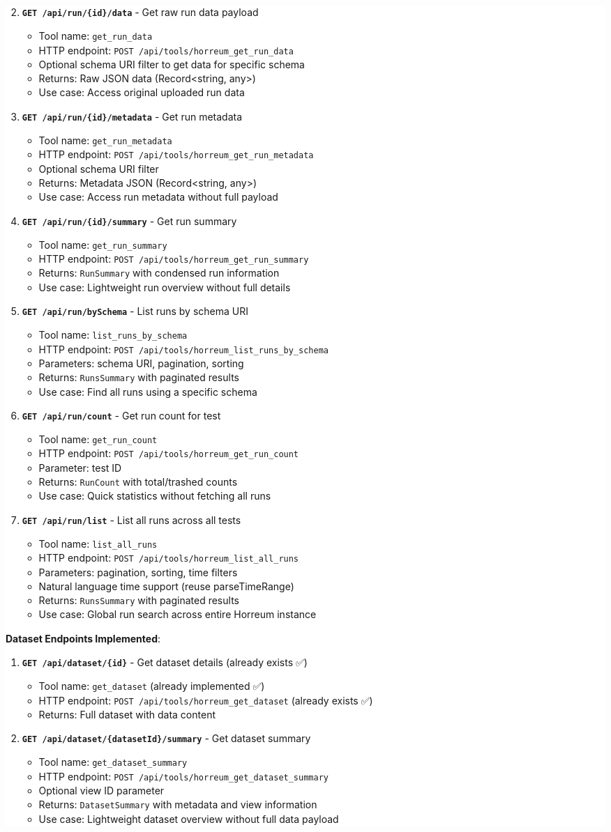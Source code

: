 2. **`GET /api/run/{id}/data`** - Get raw run data payload
   - Tool name: `get_run_data`
   - HTTP endpoint: `POST /api/tools/horreum_get_run_data`
   - Optional schema URI filter to get data for specific schema
   - Returns: Raw JSON data (Record<string, any>)
   - Use case: Access original uploaded run data

3. **`GET /api/run/{id}/metadata`** - Get run metadata
   - Tool name: `get_run_metadata`
   - HTTP endpoint: `POST /api/tools/horreum_get_run_metadata`
   - Optional schema URI filter
   - Returns: Metadata JSON (Record<string, any>)
   - Use case: Access run metadata without full payload

4. **`GET /api/run/{id}/summary`** - Get run summary
   - Tool name: `get_run_summary`
   - HTTP endpoint: `POST /api/tools/horreum_get_run_summary`
   - Returns: `RunSummary` with condensed run information
   - Use case: Lightweight run overview without full details

5. **`GET /api/run/bySchema`** - List runs by schema URI
   - Tool name: `list_runs_by_schema`
   - HTTP endpoint: `POST /api/tools/horreum_list_runs_by_schema`
   - Parameters: schema URI, pagination, sorting
   - Returns: `RunsSummary` with paginated results
   - Use case: Find all runs using a specific schema

6. **`GET /api/run/count`** - Get run count for test
   - Tool name: `get_run_count`
   - HTTP endpoint: `POST /api/tools/horreum_get_run_count`
   - Parameter: test ID
   - Returns: `RunCount` with total/trashed counts
   - Use case: Quick statistics without fetching all runs

7. **`GET /api/run/list`** - List all runs across all tests
   - Tool name: `list_all_runs`
   - HTTP endpoint: `POST /api/tools/horreum_list_all_runs`
   - Parameters: pagination, sorting, time filters
   - Natural language time support (reuse parseTimeRange)
   - Returns: `RunsSummary` with paginated results
   - Use case: Global run search across entire Horreum instance

**Dataset Endpoints Implemented**:

1. **`GET /api/dataset/{id}`** - Get dataset details (already exists ✅)
   - Tool name: `get_dataset` (already implemented ✅)
   - HTTP endpoint: `POST /api/tools/horreum_get_dataset` (already exists ✅)
   - Returns: Full dataset with data content

2. **`GET /api/dataset/{datasetId}/summary`** - Get dataset summary
   - Tool name: `get_dataset_summary`
   - HTTP endpoint: `POST /api/tools/horreum_get_dataset_summary`
   - Optional view ID parameter
   - Returns: `DatasetSummary` with metadata and view information
   - Use case: Lightweight dataset overview without full data payload
